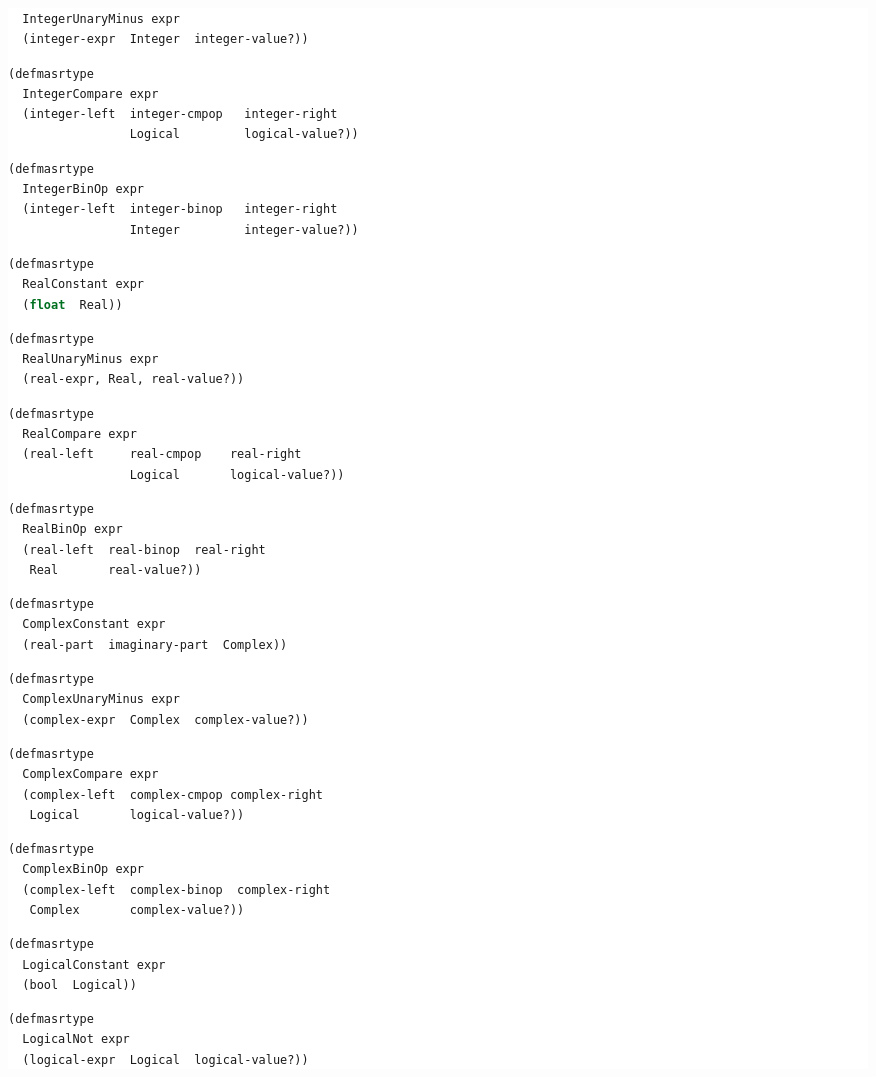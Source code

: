 ```clojure
  IntegerUnaryMinus expr
  (integer-expr  Integer  integer-value?))
```
```clojure
(defmasrtype
  IntegerCompare expr
  (integer-left  integer-cmpop   integer-right
                 Logical         logical-value?))
```
```clojure
(defmasrtype
  IntegerBinOp expr
  (integer-left  integer-binop   integer-right
                 Integer         integer-value?))
```
```clojure
(defmasrtype
  RealConstant expr
  (float  Real))
```
```clojure
(defmasrtype
  RealUnaryMinus expr
  (real-expr, Real, real-value?))
```
```clojure
(defmasrtype
  RealCompare expr
  (real-left     real-cmpop    real-right
                 Logical       logical-value?))
```
```clojure
(defmasrtype
  RealBinOp expr
  (real-left  real-binop  real-right
   Real       real-value?))
```
```clojure
(defmasrtype
  ComplexConstant expr
  (real-part  imaginary-part  Complex))
```
```clojure
(defmasrtype
  ComplexUnaryMinus expr
  (complex-expr  Complex  complex-value?))
```
```clojure
(defmasrtype
  ComplexCompare expr
  (complex-left  complex-cmpop complex-right
   Logical       logical-value?))
```
```clojure
(defmasrtype
  ComplexBinOp expr
  (complex-left  complex-binop  complex-right
   Complex       complex-value?))
```
```clojure
(defmasrtype
  LogicalConstant expr
  (bool  Logical))
```
```clojure
(defmasrtype
  LogicalNot expr
  (logical-expr  Logical  logical-value?))
```